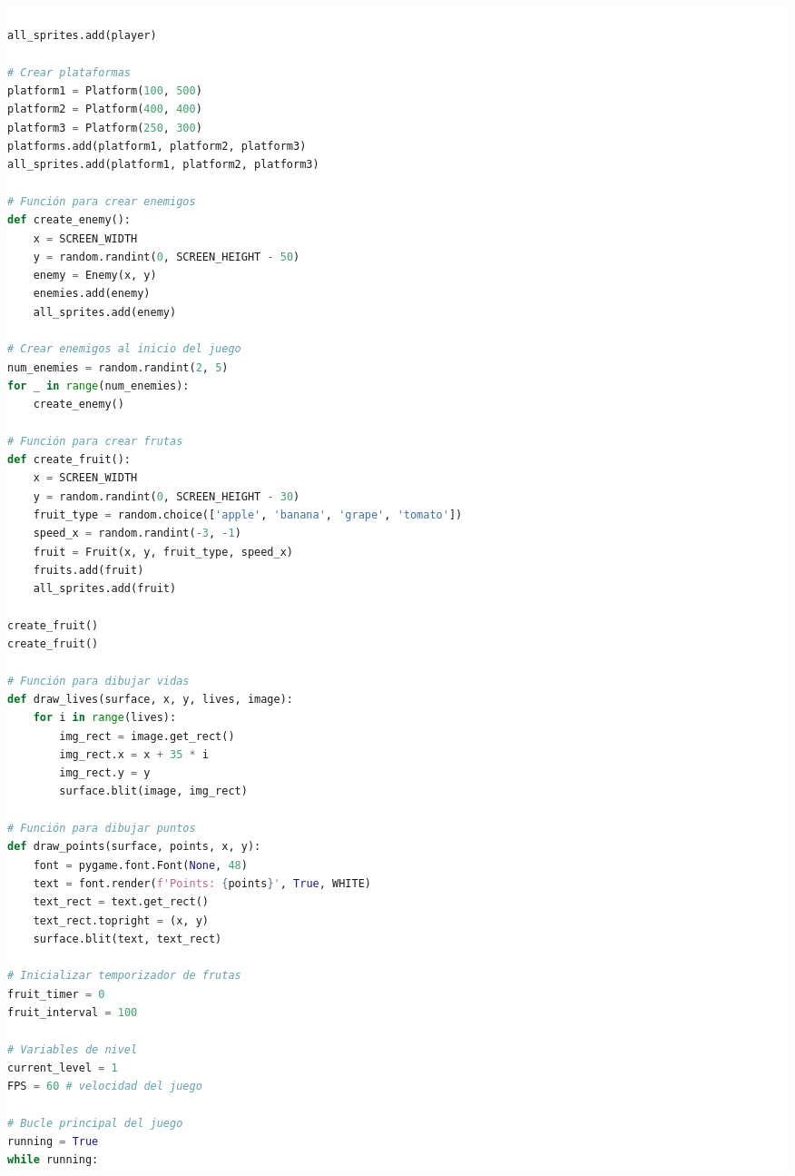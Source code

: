 ```python

all_sprites.add(player)

# Crear plataformas
platform1 = Platform(100, 500)
platform2 = Platform(400, 400)
platform3 = Platform(250, 300)
platforms.add(platform1, platform2, platform3)
all_sprites.add(platform1, platform2, platform3)

# Función para crear enemigos
def create_enemy():
    x = SCREEN_WIDTH
    y = random.randint(0, SCREEN_HEIGHT - 50)
    enemy = Enemy(x, y)
    enemies.add(enemy)
    all_sprites.add(enemy)

# Crear enemigos al inicio del juego
num_enemies = random.randint(2, 5)
for _ in range(num_enemies):
    create_enemy()

# Función para crear frutas
def create_fruit():
    x = SCREEN_WIDTH
    y = random.randint(0, SCREEN_HEIGHT - 30)
    fruit_type = random.choice(['apple', 'banana', 'grape', 'tomato'])
    speed_x = random.randint(-3, -1)
    fruit = Fruit(x, y, fruit_type, speed_x)
    fruits.add(fruit)
    all_sprites.add(fruit)

create_fruit()
create_fruit()

# Función para dibujar vidas
def draw_lives(surface, x, y, lives, image):
    for i in range(lives):
        img_rect = image.get_rect()
        img_rect.x = x + 35 * i
        img_rect.y = y
        surface.blit(image, img_rect)

# Función para dibujar puntos
def draw_points(surface, points, x, y):
    font = pygame.font.Font(None, 48)
    text = font.render(f'Points: {points}', True, WHITE)
    text_rect = text.get_rect()
    text_rect.topright = (x, y)
    surface.blit(text, text_rect)

# Inicializar temporizador de frutas
fruit_timer = 0
fruit_interval = 100

# Variables de nivel
current_level = 1
FPS = 60 # velocidad del juego

# Bucle principal del juego
running = True
while running:
```